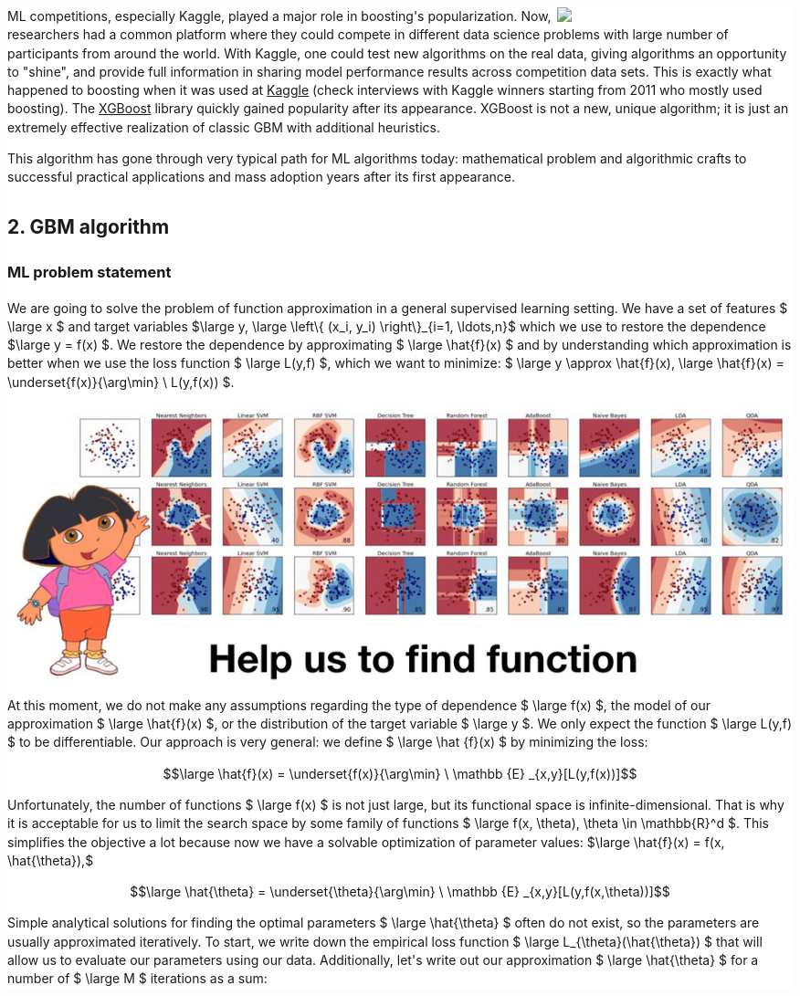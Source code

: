 <img src='https://habrastorage.org/web/48a/ea4/fff/48aea4fffdbe4e5f9205ba81110e6061.jpg' align='right' width=30%> ML competitions, especially Kaggle, played a major role in boosting's popularization. Now, researchers had a common platform where they could compete in different data science problems with large number of participants from around the world. With Kaggle, one could test new algorithms on the real data, giving algorithms an opportunity to "shine", and provide full information in sharing model performance results across competition data sets. This is exactly what happened to boosting when it was used at [Kaggle](http://blog.kaggle.com/2011/12/21/score-xavier-conort-on-coming-second-in-give-me-some-credit/) (check interviews with Kaggle winners starting from 2011 who mostly used boosting). The [XGBoost](https://github.com/dmlc/xgboost) library quickly gained popularity after its appearance. XGBoost is not a new, unique algorithm; it is just an extremely effective realization of classic GBM with additional heuristics.

This algorithm has gone through very typical path for ML algorithms today: mathematical problem and algorithmic crafts to successful practical applications and mass adoption years after its first appearance.

## 2. GBM algorithm
### ML problem statement

We are going to solve the problem of function approximation in a general supervised learning setting. We have a set of features $ \large x $ and target variables $\large y, \large \left\{ (x_i, y_i) \right\}_{i=1, \ldots,n}$ which we use to restore the dependence $\large y = f(x) $. We restore the dependence by approximating $ \large \hat{f}(x) $ and by understanding which approximation is better when we use the loss function $ \large L(y,f) $, which we want to minimize: $ \large y \approx \hat{f}(x), \large \hat{f}(x) = \underset{f(x)}{\arg\min} \ L(y,f(x)) $.  

<img src='../../_static/img/topic10_help_with_func_compressed.png'  align='center'>

At this moment, we do not make any assumptions regarding the type of dependence $ \large f(x) $, the model of our approximation $ \large \hat{f}(x) $, or the distribution of the target variable $ \large y $. We only expect the function $ \large L(y,f) $ to be differentiable. Our approach is very general: we define $ \large \hat {f}(x) $ by minimizing the loss:  

$$\large  \hat{f}(x) = \underset{f(x)}{\arg\min} \ \mathbb {E} _{x,y}[L(y,f(x))]$$

Unfortunately, the number of functions $ \large f(x) $ is not just large, but its functional space is infinite-dimensional. That is why it is acceptable for us to limit the search space by some family of functions $ \large f(x, \theta), \theta \in \mathbb{R}^d $. This simplifies the objective a lot because now we have a solvable optimization of parameter values:
$\large \hat{f}(x) = f(x, \hat{\theta}),$

$$\large \hat{\theta} = \underset{\theta}{\arg\min} \ \mathbb {E} _{x,y}[L(y,f(x,\theta))]$$

Simple analytical solutions for finding the optimal parameters $ \large \hat{\theta} $ often do not exist, so the parameters are usually approximated iteratively. To start, we write down the empirical loss function $ \large L_{\theta}(\hat{\theta}) $ that will allow us to evaluate our parameters using our data. Additionally, let's write out our approximation $ \large \hat{\theta} $ for a number of $ \large M $ iterations as a sum:  
